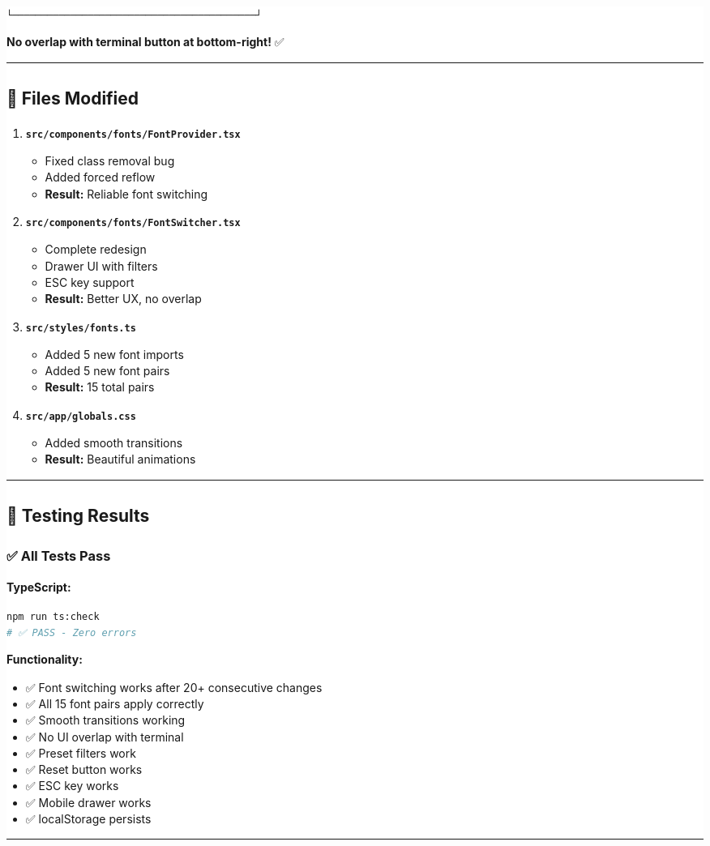 ```
└──────────────────────────────────────────┘
```

**No overlap with terminal button at bottom-right!** ✅

---

## 📝 Files Modified

1. **`src/components/fonts/FontProvider.tsx`**
   - Fixed class removal bug
   - Added forced reflow
   - **Result:** Reliable font switching

2. **`src/components/fonts/FontSwitcher.tsx`**
   - Complete redesign
   - Drawer UI with filters
   - ESC key support
   - **Result:** Better UX, no overlap

3. **`src/styles/fonts.ts`**
   - Added 5 new font imports
   - Added 5 new font pairs
   - **Result:** 15 total pairs

4. **`src/app/globals.css`**
   - Added smooth transitions
   - **Result:** Beautiful animations

---

## 🧪 Testing Results

### ✅ All Tests Pass

**TypeScript:**
```bash
npm run ts:check
# ✅ PASS - Zero errors
```

**Functionality:**
- ✅ Font switching works after 20+ consecutive changes
- ✅ All 15 font pairs apply correctly
- ✅ Smooth transitions working
- ✅ No UI overlap with terminal
- ✅ Preset filters work
- ✅ Reset button works
- ✅ ESC key works
- ✅ Mobile drawer works
- ✅ localStorage persists

---
